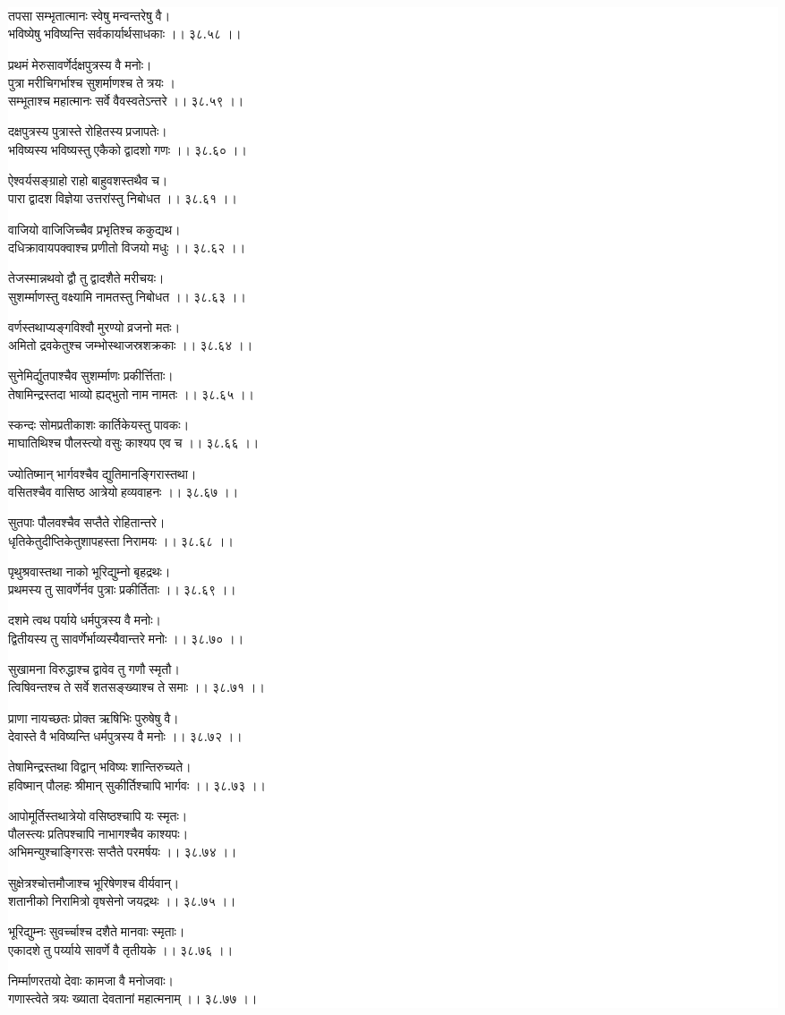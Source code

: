 तपसा सम्भृतात्मानः स्वेषु मन्वन्तरेषु वै।  
भविष्येषु भविष्यन्ति सर्वकार्यार्थसाधकाः ।। ३८.५८ ।।  
  
प्रथमं मेरुसावर्णेर्दक्षपुत्रस्य वै मनोः।  
पुत्रा मरीचिगर्भाश्च सुशर्माणश्च ते त्रयः ।  
सम्भूताश्च महात्मानः सर्वे वैवस्वतेऽन्तरे ।। ३८.५९ ।।  
  
दक्षपुत्रस्य पुत्रास्ते रोहितस्य प्रजापतेः।  
भविष्यस्य भविष्यस्तु एकैको द्वादशो गणः ।। ३८.६० ।।  
  
ऐश्वर्यसङ्ग्राहो राहो बाहुवशस्तथैव च।  
पारा द्वादश विज्ञेया उत्तरांस्तु निबोधत ।। ३८.६१ ।।  
  
वाजियो वाजिजिच्चैव प्रभृतिश्च ककुद्यथ।  
दधिक्रावायपक्वाश्च प्रणीतो विजयो मधुः ।। ३८.६२ ।।  
  
तेजस्मान्नथवो द्वौ तु द्वादशैते मरीचयः।  
सुशर्म्माणस्तु वक्ष्यामि नामतस्तु निबोधत ।। ३८.६३ ।।  
  
वर्णस्तथाप्यङ्गविश्वौ मुरण्यो व्रजनो मतः।  
अमितो द्रवकेतुश्च जम्भोस्थाजस्रशक्रकाः ।। ३८.६४ ।।  
  
सुनेमिर्द्युतपाश्चैव सुशर्म्माणः प्रकीर्त्तिताः।  
तेषामिन्द्रस्तदा भाव्यो ह्यद्भुतो नाम नामतः ।। ३८.६५ ।।  
  
स्कन्दः सोमप्रतीकाशः कार्तिकेयस्तु पावकः।  
माघातिथिश्च पौलस्त्यो वसुः काश्यप एव च ।। ३८.६६ ।।  
  
ज्योतिष्मान् भार्गवश्चैव द्युतिमानङ्गिरास्तथा।  
वसितश्चैव वासिष्ठ आत्रेयो हव्यवाहनः ।। ३८.६७ ।।  
  
सुतपाः पौलवश्चैव सप्तैते रोहितान्तरे।  
धृतिकेतुदीप्तिकेतुशापहस्ता निरामयः ।। ३८.६८ ।।  
  
पृथुश्रवास्तथा नाको भूरिद्युम्नो बृहद्रथः।  
प्रथमस्य तु सावर्णेर्नव पुत्राः प्रकीर्तिताः ।। ३८.६९ ।।  
  
दशमे त्वथ पर्याये धर्मपुत्रस्य वै मनोः।  
द्वितीयस्य तु सावर्णेर्भाव्यस्यैवान्तरे मनोः ।। ३८.७० ।।  
  
सुखामना विरुद्धाश्च द्वावेव तु गणौ स्मृतौ।  
त्विषिवन्तश्च ते सर्वे शतसङ्ख्याश्च ते समाः ।। ३८.७१ ।।  
  
प्राणा नायच्छतः प्रोक्त ऋषिभिः पुरुषेषु वै।  
देवास्ते वै भविष्यन्ति धर्मपुत्रस्य वै मनोः ।। ३८.७२ ।।  
  
तेषामिन्द्रस्तथा विद्वान् भविष्यः शान्तिरुच्यते।  
हविष्मान् पौलहः श्रीमान् सुकीर्तिश्चापि भार्गवः ।। ३८.७३ ।।  
  
आपोमूर्तिस्तथात्रेयो वसिष्ठश्चापि यः स्मृतः।  
पौलस्त्यः प्रतिपश्चापि नाभागश्चैव काश्यपः।  
अभिमन्युश्चाङ्गिरसः सप्तैते परमर्षयः ।। ३८.७४ ।।  
  
सुक्षेत्रश्चोत्तमौजाश्च भूरिषेणश्च वीर्यवान्।  
शतानीको निरामित्रो वृषसेनो जयद्रथः ।। ३८.७५ ।।  
  
भूरिद्युम्नः सुवर्च्चाश्च दशैते मानवाः स्मृताः।  
एकादशे तु पर्य्याये सावर्णे वै तृतीयके ।। ३८.७६ ।।  
  
निर्म्माणरतयो देवाः कामजा वै मनोजवाः।  
गणास्त्वेते त्रयः ख्याता देवतानां महात्मनाम् ।। ३८.७७ ।।  
  